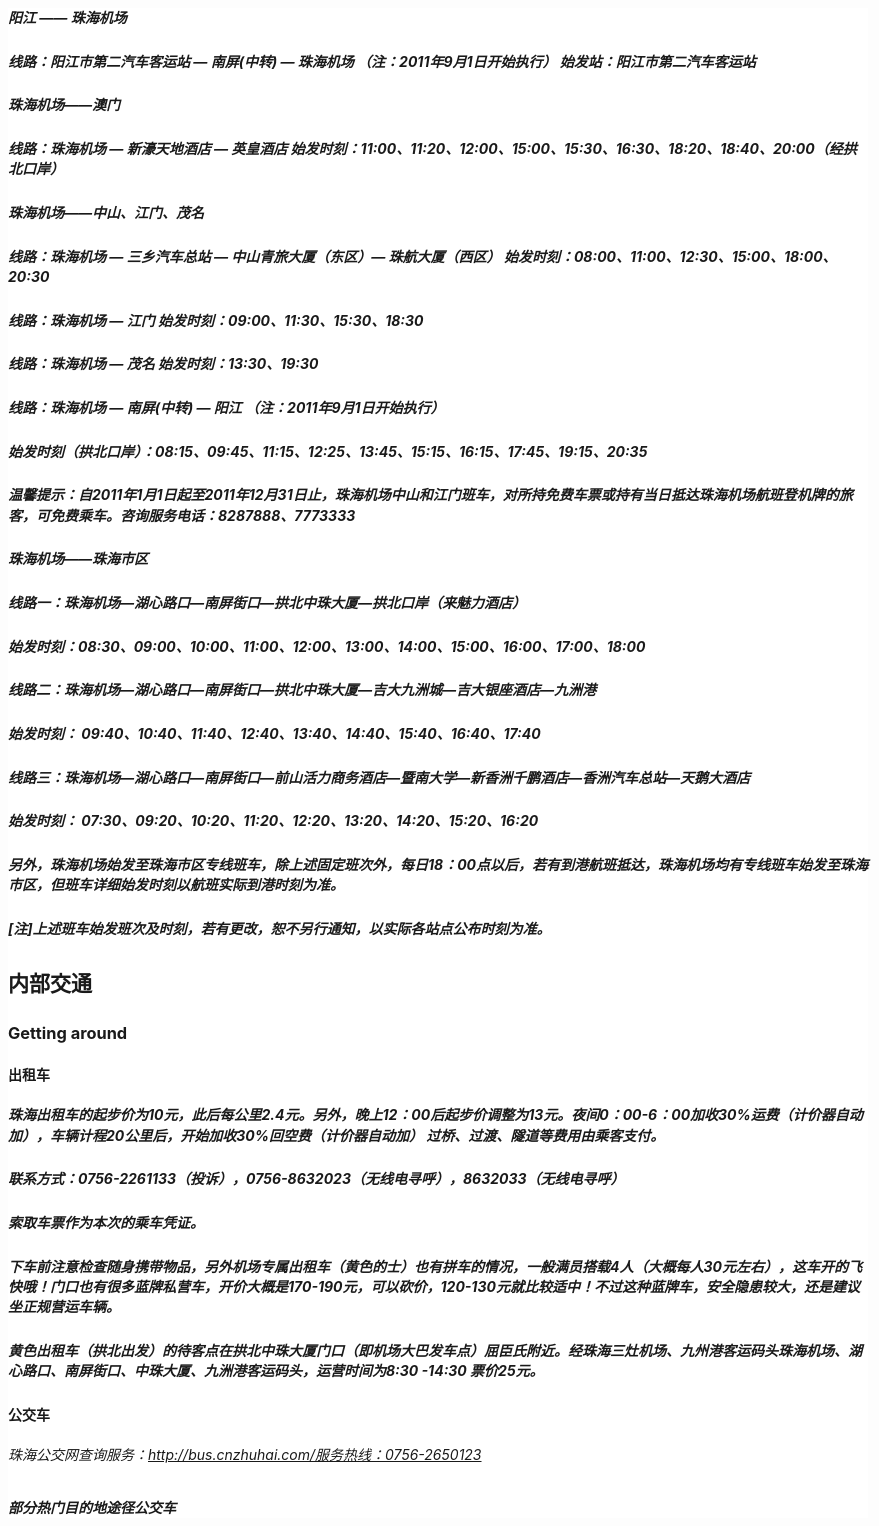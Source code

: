 ##### 阳江 —— 珠海机场
##### 线路：阳江市第二汽车客运站 — 南屏(中转) — 珠海机场 （注：2011年9月1日开始执行）                         始发站：阳江市第二汽车客运站
##### 珠海机场——澳门
##### 线路：珠海机场 — 新濠天地酒店 — 英皇酒店             始发时刻：11:00、11:20、12:00、15:00、15:30、16:30、18:20、18:40、20:00（经拱北口岸）
##### 珠海机场——中山、江门、茂名
##### 线路：珠海机场 — 三乡汽车总站 — 中山青旅大厦（东区）— 珠航大厦（西区） 始发时刻：08:00、11:00、12:30、15:00、18:00、20:30
##### 线路：珠海机场 — 江门               始发时刻：09:00、11:30、15:30、18:30
##### 线路：珠海机场 — 茂名               始发时刻：13:30、19:30
##### 线路：珠海机场 — 南屏(中转) — 阳江 （注：2011年9月1日开始执行）
##### 始发时刻（拱北口岸）：08:15、09:45、11:15、12:25、13:45、15:15、16:15、17:45、19:15、20:35
##### 温馨提示：自2011年1月1日起至2011年12月31日止，珠海机场中山和江门班车，对所持免费车票或持有当日抵达珠海机场航班登机牌的旅客，可免费乘车。咨询服务电话：8287888、7773333 
##### 珠海机场——珠海市区
##### 线路一：珠海机场—湖心路口—南屏街口—拱北中珠大厦—拱北口岸（来魅力酒店）
##### 始发时刻：08:30、09:00、10:00、11:00、12:00、13:00、14:00、15:00、16:00、17:00、18:00
##### 线路二：珠海机场—湖心路口—南屏街口—拱北中珠大厦—吉大九洲城—吉大银座酒店—九洲港
##### 始发时刻： 09:40、10:40、11:40、12:40、13:40、14:40、15:40、16:40、17:40
##### 线路三：珠海机场—湖心路口—南屏街口—前山活力商务酒店—暨南大学—新香洲千鹏酒店—香洲汽车总站—天鹅大酒店
##### 始发时刻： 07:30、09:20、10:20、11:20、12:20、13:20、14:20、15:20、16:20
##### 另外，珠海机场始发至珠海市区专线班车，除上述固定班次外，每日18：00点以后，若有到港航班抵达，珠海机场均有专线班车始发至珠海市区，但班车详细始发时刻以航班实际到港时刻为准。
##### [注]上述班车始发班次及时刻，若有更改，恕不另行通知，以实际各站点公布时刻为准。
## 内部交通
### Getting around
#### 出租车
##### 珠海出租车的起步价为10元，此后每公里2.4元。另外，晚上12：00后起步价调整为13元。夜间0：00-6：00加收30%运费（计价器自动加），车辆计程20公里后，开始加收30%回空费（计价器自动加） 过桥、过渡、隧道等费用由乘客支付。 
##### 联系方式：0756-2261133（投诉），0756-8632023（无线电寻呼），8632033（无线电寻呼）
##### 索取车票作为本次的乘车凭证。
##### 下车前注意检查随身携带物品，另外机场专属出租车（黄色的士）也有拼车的情况，一般满员搭载4人（大概每人30元左右），这车开的飞快哦！门口也有很多蓝牌私营车，开价大概是170-190元，可以砍价，120-130元就比较适中！不过这种蓝牌车，安全隐患较大，还是建议坐正规营运车辆。
##### 黄色出租车（拱北出发）的待客点在拱北中珠大厦门口（即机场大巴发车点）屈臣氏附近。经珠海三灶机场、九州港客运码头珠海机场、湖心路口、南屏街口、中珠大厦、九洲港客运码头，运营时间为8:30 -14:30 票价25元。
#### 公交车
###### 珠海公交网查询服务：http://bus.cnzhuhai.com/服务热线：0756-2650123
##### 部分热门目的地途径公交车